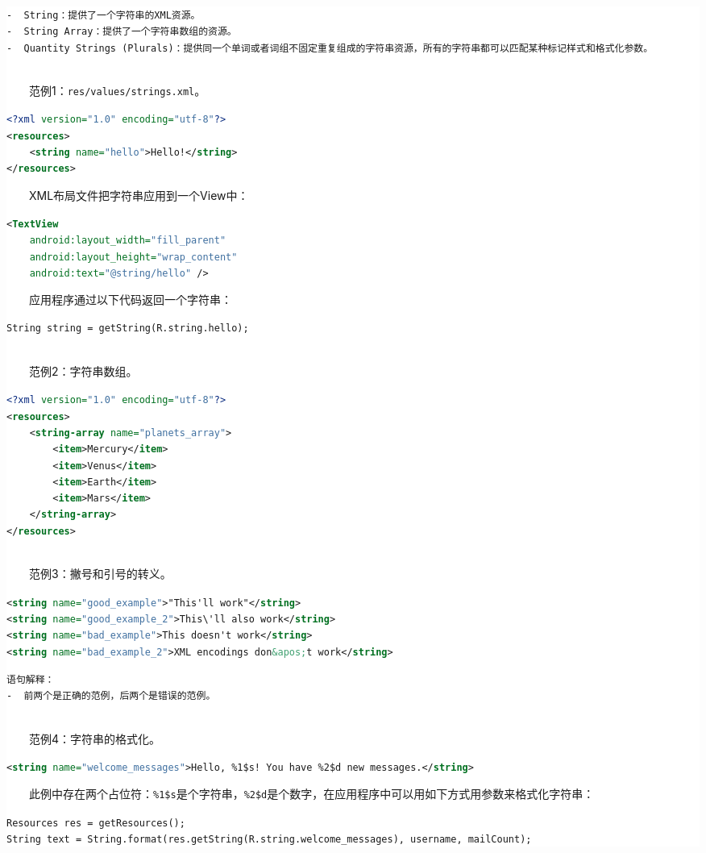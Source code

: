 	-  String：提供了一个字符串的XML资源。
	-  String Array：提供了一个字符串数组的资源。
	-  Quantity Strings (Plurals)：提供同一个单词或者词组不固定重复组成的字符串资源，所有的字符串都可以匹配某种标记样式和格式化参数。

<br>　　范例1：`res/values/strings.xml`。
``` xml
<?xml version="1.0" encoding="utf-8"?>
<resources>
    <string name="hello">Hello!</string>
</resources>
```
　　XML布局文件把字符串应用到一个View中：
``` xml
<TextView
    android:layout_width="fill_parent"
    android:layout_height="wrap_content"
    android:text="@string/hello" />
```
　　应用程序通过以下代码返回一个字符串：
``` android
String string = getString(R.string.hello);
```

<br>　　范例2：字符串数组。
``` xml
<?xml version="1.0" encoding="utf-8"?>
<resources>
    <string-array name="planets_array">
        <item>Mercury</item>
        <item>Venus</item>
        <item>Earth</item>
        <item>Mars</item>
    </string-array>
</resources>
```

<br>　　范例3：撇号和引号的转义。
``` xml
<string name="good_example">"This'll work"</string>
<string name="good_example_2">This\'ll also work</string>
<string name="bad_example">This doesn't work</string>
<string name="bad_example_2">XML encodings don&apos;t work</string>
```
    语句解释：
    -  前两个是正确的范例，后两个是错误的范例。

<br>　　范例4：字符串的格式化。
``` xml
<string name="welcome_messages">Hello, %1$s! You have %2$d new messages.</string>
```
　　此例中存在两个占位符：`%1$s`是个字符串，`%2$d`是个数字，在应用程序中可以用如下方式用参数来格式化字符串：
``` android
Resources res = getResources();
String text = String.format(res.getString(R.string.welcome_messages), username, mailCount);
```
